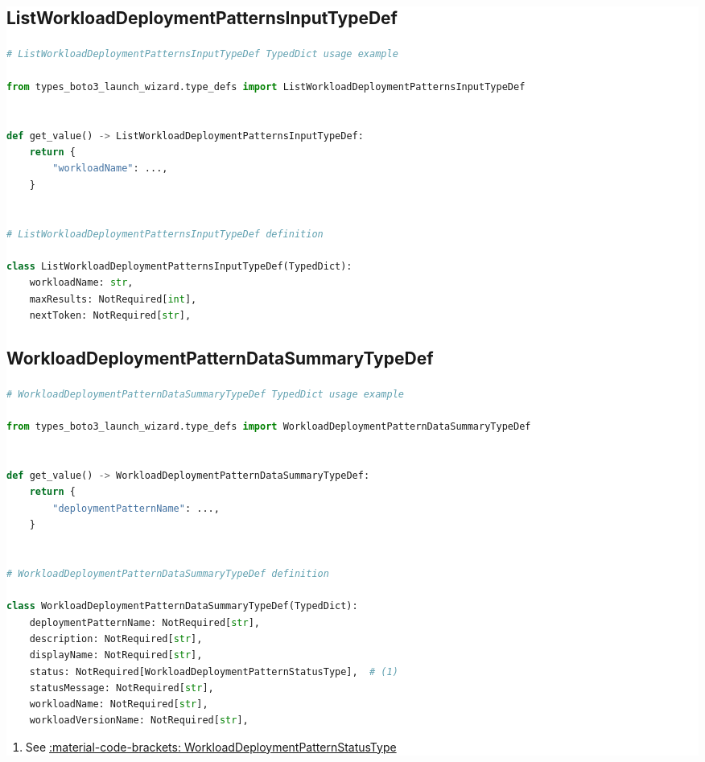 
## ListWorkloadDeploymentPatternsInputTypeDef

```python
# ListWorkloadDeploymentPatternsInputTypeDef TypedDict usage example

from types_boto3_launch_wizard.type_defs import ListWorkloadDeploymentPatternsInputTypeDef


def get_value() -> ListWorkloadDeploymentPatternsInputTypeDef:
    return {
        "workloadName": ...,
    }


# ListWorkloadDeploymentPatternsInputTypeDef definition

class ListWorkloadDeploymentPatternsInputTypeDef(TypedDict):
    workloadName: str,
    maxResults: NotRequired[int],
    nextToken: NotRequired[str],
```


## WorkloadDeploymentPatternDataSummaryTypeDef

```python
# WorkloadDeploymentPatternDataSummaryTypeDef TypedDict usage example

from types_boto3_launch_wizard.type_defs import WorkloadDeploymentPatternDataSummaryTypeDef


def get_value() -> WorkloadDeploymentPatternDataSummaryTypeDef:
    return {
        "deploymentPatternName": ...,
    }


# WorkloadDeploymentPatternDataSummaryTypeDef definition

class WorkloadDeploymentPatternDataSummaryTypeDef(TypedDict):
    deploymentPatternName: NotRequired[str],
    description: NotRequired[str],
    displayName: NotRequired[str],
    status: NotRequired[WorkloadDeploymentPatternStatusType],  # (1)
    statusMessage: NotRequired[str],
    workloadName: NotRequired[str],
    workloadVersionName: NotRequired[str],
```

1. See [:material-code-brackets: WorkloadDeploymentPatternStatusType](./literals.md#workloaddeploymentpatternstatustype)
